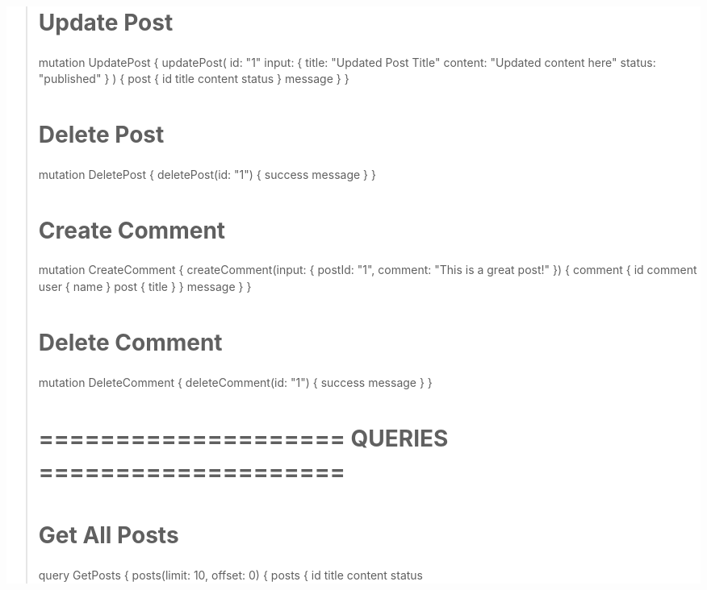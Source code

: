 >
> # Update Post
> mutation UpdatePost {
>   updatePost(
>     id: "1"
>     input: {
>       title: "Updated Post Title"
>       content: "Updated content here"
>       status: "published"
>     }
>   ) {
>     post {
>       id
>       title
>       content
>       status
>     }
>     message
>   }
> }
>
> # Delete Post
> mutation DeletePost {
>   deletePost(id: "1") {
>     success
>     message
>   }
> }
>
> # Create Comment
> mutation CreateComment {
>   createComment(input: { postId: "1", comment: "This is a great post!" }) {
>     comment {
>       id
>       comment
>       user {
>         name
>       }
>       post {
>         title
>       }
>     }
>     message
>   }
> }
>
> # Delete Comment
> mutation DeleteComment {
>   deleteComment(id: "1") {
>     success
>     message
>   }
> }
>
> # ==================== QUERIES ====================
>
> # Get All Posts
> query GetPosts {
>   posts(limit: 10, offset: 0) {
>     posts {
>       id
>       title
>       content
>       status